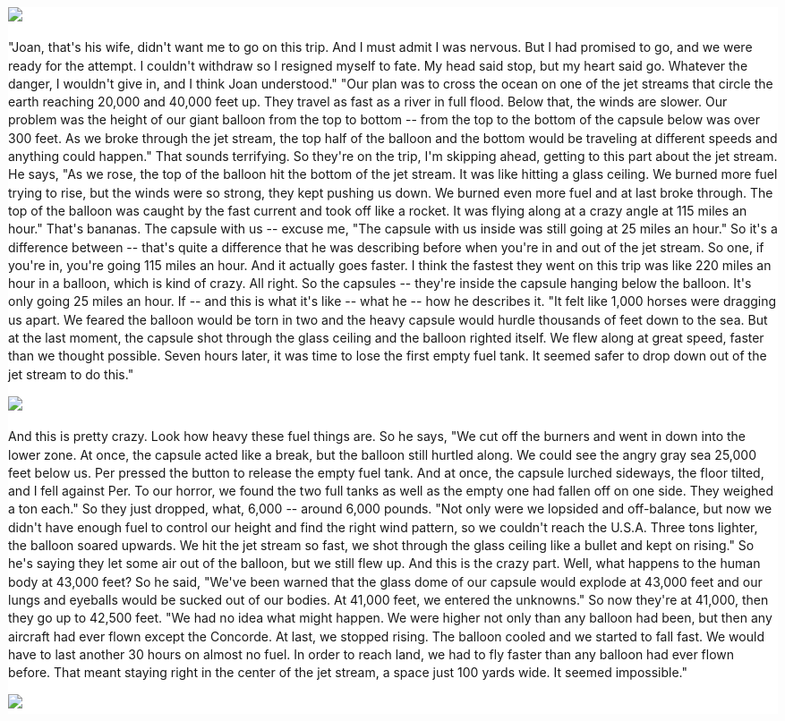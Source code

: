 
![](https://www.foundersnotes.com/static/images/new_icons/chevron-down-alt-thin.svg)

"Joan, that's his wife, didn't want me to go on this trip. And I must admit I was nervous. But I had promised to go, and we were ready for the attempt. I couldn't withdraw so I resigned myself to fate. My head said stop, but my heart said go. Whatever the danger, I wouldn't give in, and I think Joan understood." "Our plan was to cross the ocean on one of the jet streams that circle the earth reaching 20,000 and 40,000 feet up. They travel as fast as a river in full flood. Below that, the winds are slower. Our problem was the height of our giant balloon from the top to bottom -- from the top to the bottom of the capsule below was over 300 feet. As we broke through the jet stream, the top half of the balloon and the bottom would be traveling at different speeds and anything could happen." That sounds terrifying. So they're on the trip, I'm skipping ahead, getting to this part about the jet stream. He says, "As we rose, the top of the balloon hit the bottom of the jet stream. It was like hitting a glass ceiling. We burned more fuel trying to rise, but the winds were so strong, they kept pushing us down. We burned even more fuel and at last broke through. The top of the balloon was caught by the fast current and took off like a rocket. It was flying along at a crazy angle at 115 miles an hour." That's bananas. The capsule with us -- excuse me, "The capsule with us inside was still going at 25 miles an hour." So it's a difference between -- that's quite a difference that he was describing before when you're in and out of the jet stream. So one, if you're in, you're going 115 miles an hour. And it actually goes faster. I think the fastest they went on this trip was like 220 miles an hour in a balloon, which is kind of crazy. All right. So the capsules -- they're inside the capsule hanging below the balloon. It's only going 25 miles an hour. If -- and this is what it's like -- what he -- how he describes it. "It felt like 1,000 horses were dragging us apart. We feared the balloon would be torn in two and the heavy capsule would hurdle thousands of feet down to the sea. But at the last moment, the capsule shot through the glass ceiling and the balloon righted itself. We flew along at great speed, faster than we thought possible. Seven hours later, it was time to lose the first empty fuel tank. It seemed safer to drop down out of the jet stream to do this."

![](https://www.foundersnotes.com/static/images/new_icons/chevron-down-alt-thin.svg)

And this is pretty crazy. Look how heavy these fuel things are. So he says, "We cut off the burners and went in down into the lower zone. At once, the capsule acted like a break, but the balloon still hurtled along. We could see the angry gray sea 25,000 feet below us. Per pressed the button to release the empty fuel tank. And at once, the capsule lurched sideways, the floor tilted, and I fell against Per. To our horror, we found the two full tanks as well as the empty one had fallen off on one side. They weighed a ton each." So they just dropped, what, 6,000 -- around 6,000 pounds. "Not only were we lopsided and off-balance, but now we didn't have enough fuel to control our height and find the right wind pattern, so we couldn't reach the U.S.A. Three tons lighter, the balloon soared upwards. We hit the jet stream so fast, we shot through the glass ceiling like a bullet and kept on rising." So he's saying they let some air out of the balloon, but we still flew up. And this is the crazy part. Well, what happens to the human body at 43,000 feet? So he said, "We've been warned that the glass dome of our capsule would explode at 43,000 feet and our lungs and eyeballs would be sucked out of our bodies. At 41,000 feet, we entered the unknowns." So now they're at 41,000, then they go up to 42,500 feet. "We had no idea what might happen. We were higher not only than any balloon had been, but then any aircraft had ever flown except the Concorde. At last, we stopped rising. The balloon cooled and we started to fall fast. We would have to last another 30 hours on almost no fuel. In order to reach land, we had to fly faster than any balloon had ever flown before. That meant staying right in the center of the jet stream, a space just 100 yards wide. It seemed impossible."

![](https://www.foundersnotes.com/static/images/new_icons/chevron-down-alt-thin.svg)

